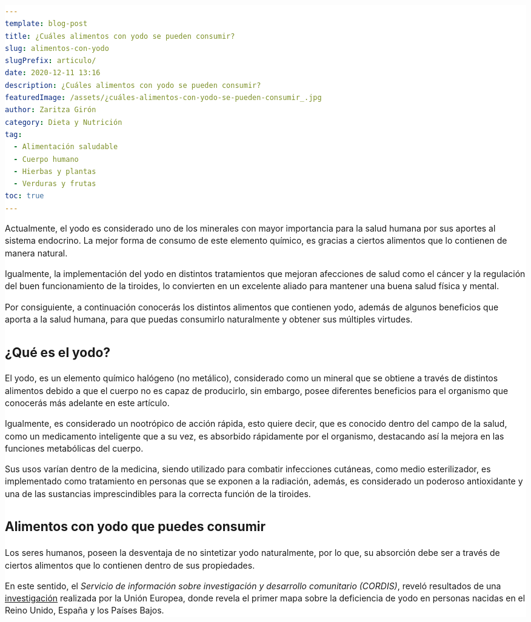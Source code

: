 ```yaml
---
template: blog-post
title: ¿Cuáles alimentos con yodo se pueden consumir?
slug: alimentos-con-yodo
slugPrefix: articulo/
date: 2020-12-11 13:16
description: ¿Cuáles alimentos con yodo se pueden consumir?
featuredImage: /assets/¿cuáles-alimentos-con-yodo-se-pueden-consumir_.jpg
author: Zaritza Girón
category: Dieta y Nutrición
tag:
  - Alimentación saludable
  - Cuerpo humano
  - Hierbas y plantas
  - Verduras y frutas
toc: true
---
```



Actualmente, el yodo es considerado uno de los minerales con mayor importancia para la salud humana por sus aportes al sistema endocrino. La mejor forma de consumo de este elemento químico, es gracias a ciertos alimentos que lo contienen de manera natural.

Igualmente, la implementación del yodo en distintos tratamientos que mejoran afecciones de salud como el cáncer y la regulación del buen funcionamiento de la tiroides, lo convierten en un excelente aliado para mantener una buena salud física y mental.

Por consiguiente, a continuación conocerás los distintos alimentos que contienen yodo, además de algunos beneficios que aporta a la salud humana, para que puedas consumirlo naturalmente y obtener sus múltiples virtudes.

## ¿Qué es el yodo?

El yodo, es un elemento químico halógeno (no metálico), considerado como un mineral que se obtiene a través de distintos alimentos debido a que el cuerpo no es capaz de producirlo, sin embargo, posee diferentes beneficios para el organismo que conocerás más adelante en este artículo.

Igualmente, es considerado un nootrópico de acción rápida, esto quiere decir, que es conocido dentro del campo de la salud, como un medicamento inteligente que a su vez, es absorbido rápidamente por el organismo, destacando así la mejora en las funciones metabólicas del cuerpo.

Sus usos varían dentro de la medicina, siendo utilizado para combatir infecciones cutáneas, como medio esterilizador, es implementado como tratamiento en personas que se exponen a la radiación, además, es considerado un poderoso antioxidante y una de las sustancias imprescindibles para la correcta función de la tiroides.

## Alimentos con yodo que puedes consumir

Los seres humanos, poseen la desventaja de no sintetizar yodo naturalmente, por lo que, su absorción debe ser a través de ciertos alimentos que lo contienen dentro de sus propiedades.

En este sentido, el *Servicio de información sobre investigación y desarrollo comunitario (CORDIS)*, reveló resultados de una [investigación](https://cordis.europa.eu/article/id/239956-first-european-map-on-iodine-deficiency/es) realizada por la Unión Europea, donde revela el primer mapa sobre la deficiencia de yodo en personas nacidas en el Reino Unido, España y los Países Bajos.
